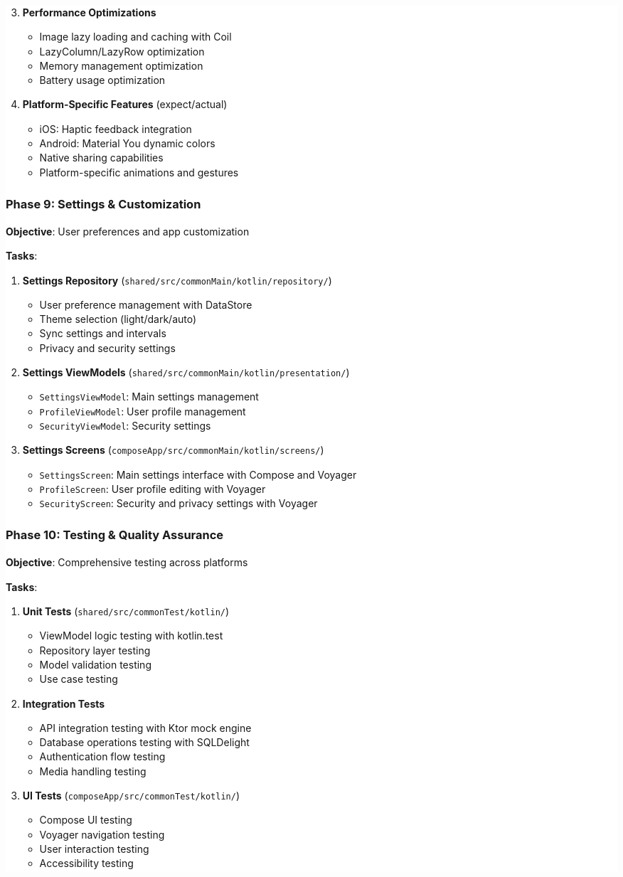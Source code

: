 3. **Performance Optimizations**
   - Image lazy loading and caching with Coil
   - LazyColumn/LazyRow optimization
   - Memory management optimization
   - Battery usage optimization

4. **Platform-Specific Features** (expect/actual)
   - iOS: Haptic feedback integration
   - Android: Material You dynamic colors
   - Native sharing capabilities
   - Platform-specific animations and gestures

### Phase 9: Settings & Customization
**Objective**: User preferences and app customization

**Tasks**:
1. **Settings Repository** (`shared/src/commonMain/kotlin/repository/`)
   - User preference management with DataStore
   - Theme selection (light/dark/auto)
   - Sync settings and intervals
   - Privacy and security settings

2. **Settings ViewModels** (`shared/src/commonMain/kotlin/presentation/`)
   - `SettingsViewModel`: Main settings management
   - `ProfileViewModel`: User profile management
   - `SecurityViewModel`: Security settings

3. **Settings Screens** (`composeApp/src/commonMain/kotlin/screens/`)
   - `SettingsScreen`: Main settings interface with Compose and Voyager
   - `ProfileScreen`: User profile editing with Voyager
   - `SecurityScreen`: Security and privacy settings with Voyager

### Phase 10: Testing & Quality Assurance
**Objective**: Comprehensive testing across platforms

**Tasks**:
1. **Unit Tests** (`shared/src/commonTest/kotlin/`)
   - ViewModel logic testing with kotlin.test
   - Repository layer testing
   - Model validation testing
   - Use case testing

2. **Integration Tests**
   - API integration testing with Ktor mock engine
   - Database operations testing with SQLDelight
   - Authentication flow testing
   - Media handling testing

3. **UI Tests** (`composeApp/src/commonTest/kotlin/`)
   - Compose UI testing
   - Voyager navigation testing
   - User interaction testing
   - Accessibility testing
